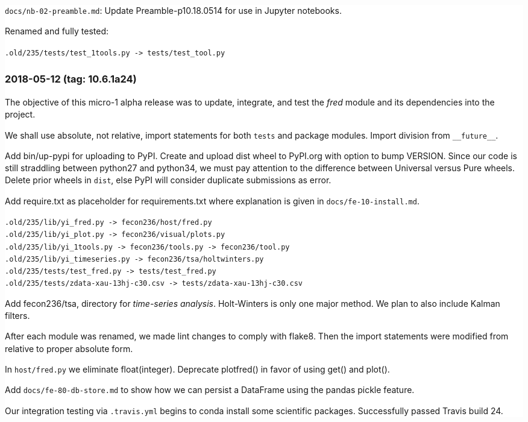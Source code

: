 `docs/nb-02-preamble.md`: Update Preamble-p10.18.0514
for use in Jupyter notebooks.

Renamed and fully tested:

```
.old/235/tests/test_1tools.py -> tests/test_tool.py
```


### 2018-05-12  (tag: 10.6.1a24)

The objective of this micro-1 alpha release was to
update, integrate, and test the *fred* module
and its dependencies into the project.

We shall use absolute, not relative, import statements
for both `tests` and package modules.
Import division from `__future__`.

Add bin/up-pypi for uploading to PyPI.
Create and upload dist wheel to PyPI.org with option to bump VERSION.
Since our code is still straddling between python27
and python34, we must pay attention to the difference
between Universal versus Pure wheels.
Delete prior wheels in `dist`, else PyPI will consider
duplicate submissions as error.

Add require.txt as placeholder for requirements.txt
where explanation is given in `docs/fe-10-install.md`.

```
.old/235/lib/yi_fred.py -> fecon236/host/fred.py
.old/235/lib/yi_plot.py -> fecon236/visual/plots.py
.old/235/lib/yi_1tools.py -> fecon236/tools.py -> fecon236/tool.py
.old/235/lib/yi_timeseries.py -> fecon236/tsa/holtwinters.py
.old/235/tests/test_fred.py -> tests/test_fred.py
.old/235/tests/zdata-xau-13hj-c30.csv -> tests/zdata-xau-13hj-c30.csv
```

Add fecon236/tsa, directory for *time-series analysis*.
Holt-Winters is only one major method.
We plan to also include Kalman filters.

After each module was renamed, we made lint changes
to comply with flake8. Then the import statements were
modified from relative to proper absolute form.

In `host/fred.py` we eliminate float(integer).
Deprecate plotfred() in favor of using get() and plot().

Add `docs/fe-80-db-store.md` to show how we can persist
a DataFrame using the pandas pickle feature.

Our integration testing via `.travis.yml` begins to
conda install some scientific packages.
Successfully passed Travis build 24.
